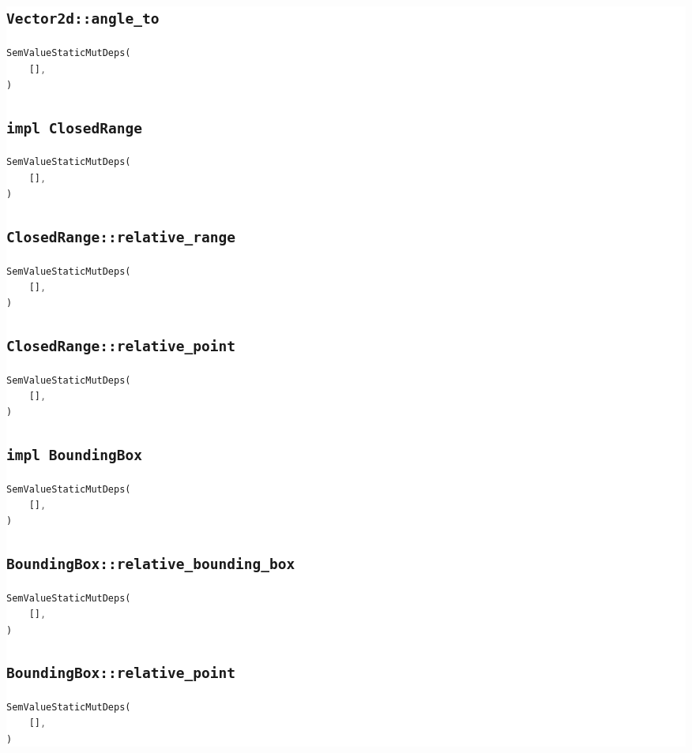 ## `Vector2d::angle_to`

```rust
SemValueStaticMutDeps(
    [],
)
```

## `impl ClosedRange`

```rust
SemValueStaticMutDeps(
    [],
)
```

## `ClosedRange::relative_range`

```rust
SemValueStaticMutDeps(
    [],
)
```

## `ClosedRange::relative_point`

```rust
SemValueStaticMutDeps(
    [],
)
```

## `impl BoundingBox`

```rust
SemValueStaticMutDeps(
    [],
)
```

## `BoundingBox::relative_bounding_box`

```rust
SemValueStaticMutDeps(
    [],
)
```

## `BoundingBox::relative_point`

```rust
SemValueStaticMutDeps(
    [],
)
```

